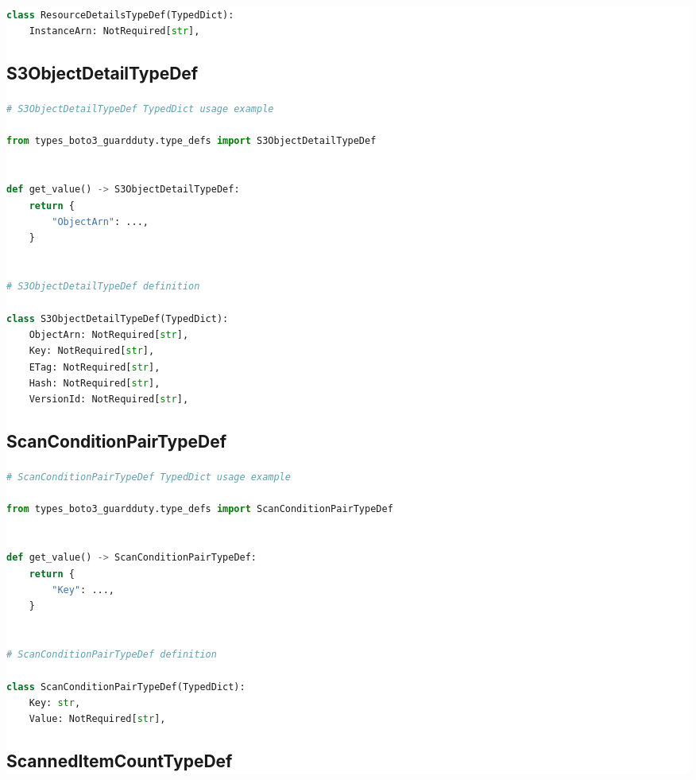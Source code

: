 ```python
class ResourceDetailsTypeDef(TypedDict):
    InstanceArn: NotRequired[str],
```


## S3ObjectDetailTypeDef

```python
# S3ObjectDetailTypeDef TypedDict usage example

from types_boto3_guardduty.type_defs import S3ObjectDetailTypeDef


def get_value() -> S3ObjectDetailTypeDef:
    return {
        "ObjectArn": ...,
    }


# S3ObjectDetailTypeDef definition

class S3ObjectDetailTypeDef(TypedDict):
    ObjectArn: NotRequired[str],
    Key: NotRequired[str],
    ETag: NotRequired[str],
    Hash: NotRequired[str],
    VersionId: NotRequired[str],
```


## ScanConditionPairTypeDef

```python
# ScanConditionPairTypeDef TypedDict usage example

from types_boto3_guardduty.type_defs import ScanConditionPairTypeDef


def get_value() -> ScanConditionPairTypeDef:
    return {
        "Key": ...,
    }


# ScanConditionPairTypeDef definition

class ScanConditionPairTypeDef(TypedDict):
    Key: str,
    Value: NotRequired[str],
```


## ScannedItemCountTypeDef
